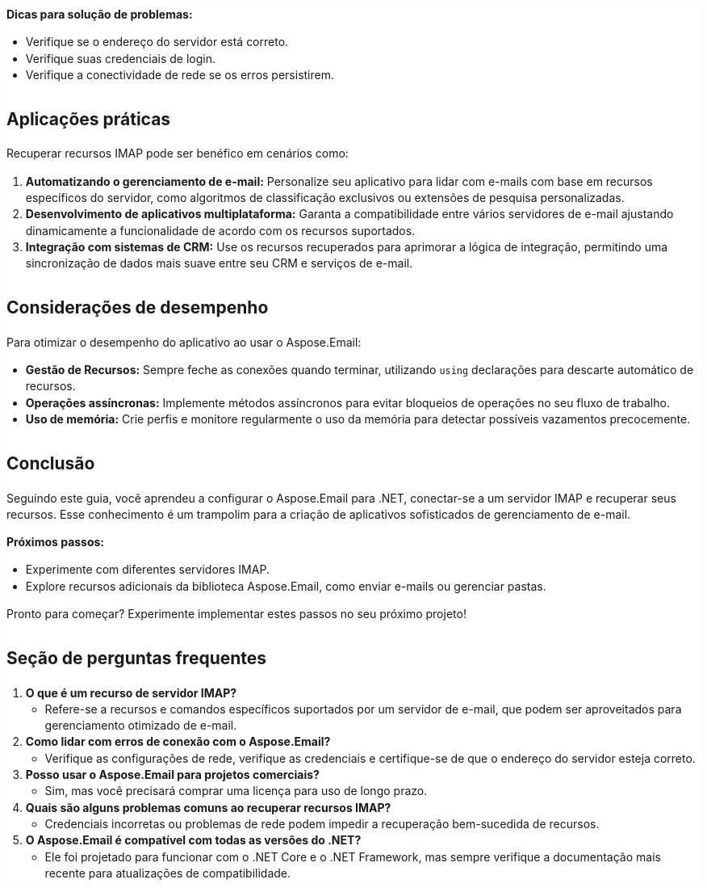 **Dicas para solução de problemas:**
- Verifique se o endereço do servidor está correto.
- Verifique suas credenciais de login.
- Verifique a conectividade de rede se os erros persistirem.

## Aplicações práticas
Recuperar recursos IMAP pode ser benéfico em cenários como:
1. **Automatizando o gerenciamento de e-mail:** Personalize seu aplicativo para lidar com e-mails com base em recursos específicos do servidor, como algoritmos de classificação exclusivos ou extensões de pesquisa personalizadas.
2. **Desenvolvimento de aplicativos multiplataforma:** Garanta a compatibilidade entre vários servidores de e-mail ajustando dinamicamente a funcionalidade de acordo com os recursos suportados.
3. **Integração com sistemas de CRM:** Use os recursos recuperados para aprimorar a lógica de integração, permitindo uma sincronização de dados mais suave entre seu CRM e serviços de e-mail.

## Considerações de desempenho
Para otimizar o desempenho do aplicativo ao usar o Aspose.Email:
- **Gestão de Recursos:** Sempre feche as conexões quando terminar, utilizando `using` declarações para descarte automático de recursos.
- **Operações assíncronas:** Implemente métodos assíncronos para evitar bloqueios de operações no seu fluxo de trabalho.
- **Uso de memória:** Crie perfis e monitore regularmente o uso da memória para detectar possíveis vazamentos precocemente.

## Conclusão
Seguindo este guia, você aprendeu a configurar o Aspose.Email para .NET, conectar-se a um servidor IMAP e recuperar seus recursos. Esse conhecimento é um trampolim para a criação de aplicativos sofisticados de gerenciamento de e-mail.

**Próximos passos:**
- Experimente com diferentes servidores IMAP.
- Explore recursos adicionais da biblioteca Aspose.Email, como enviar e-mails ou gerenciar pastas.

Pronto para começar? Experimente implementar estes passos no seu próximo projeto!

## Seção de perguntas frequentes
1. **O que é um recurso de servidor IMAP?**
   - Refere-se a recursos e comandos específicos suportados por um servidor de e-mail, que podem ser aproveitados para gerenciamento otimizado de e-mail.
2. **Como lidar com erros de conexão com o Aspose.Email?**
   - Verifique as configurações de rede, verifique as credenciais e certifique-se de que o endereço do servidor esteja correto.
3. **Posso usar o Aspose.Email para projetos comerciais?**
   - Sim, mas você precisará comprar uma licença para uso de longo prazo.
4. **Quais são alguns problemas comuns ao recuperar recursos IMAP?**
   - Credenciais incorretas ou problemas de rede podem impedir a recuperação bem-sucedida de recursos.
5. **O Aspose.Email é compatível com todas as versões do .NET?**
   - Ele foi projetado para funcionar com o .NET Core e o .NET Framework, mas sempre verifique a documentação mais recente para atualizações de compatibilidade.
